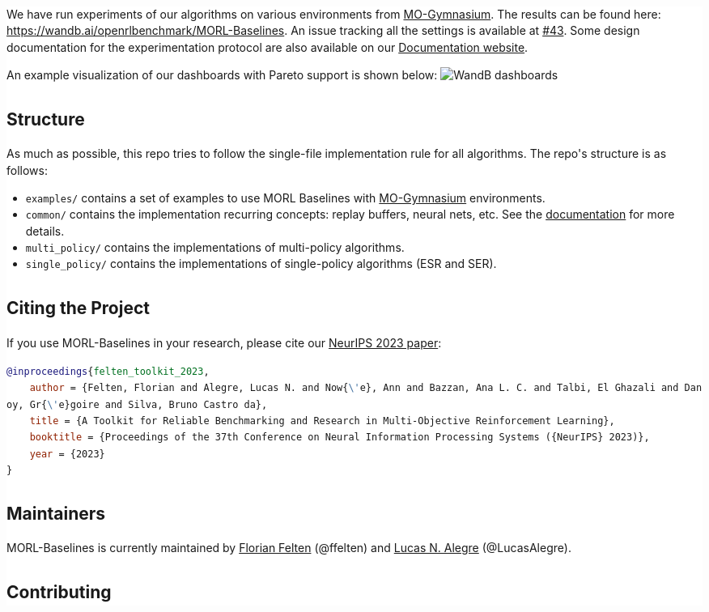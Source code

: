 We have run experiments of our algorithms on various environments from [MO-Gymnasium](https://www.github.com/Farama-Foundation/mo-gymnasium). The results can be found here: https://wandb.ai/openrlbenchmark/MORL-Baselines. An issue tracking all the settings is available at [#43](https://github.com/LucasAlegre/morl-baselines/issues/43). Some design documentation for the experimentation protocol are also available on our [Documentation website](https://lucasalegre.github.io/morl-baselines/algos/performances/).


An example visualization of our dashboards with Pareto support is shown below:
<img src="docs/_static/_images/wandb.png" alt="WandB dashboards"/>

## Structure


As much as possible, this repo tries to follow the single-file implementation rule for all algorithms. The repo's structure is as follows:

* `examples/` contains a set of examples to use MORL Baselines with [MO-Gymnasium](https://www.github.com/Farama-Foundation/mo-gymnasium) environments.
* `common/` contains the implementation recurring concepts: replay buffers, neural nets, etc. See the [documentation](https://lucasalegre.github.io/morl-baselines/) for more details.
* `multi_policy/` contains the implementations of multi-policy algorithms.
* `single_policy/` contains the implementations of single-policy algorithms (ESR and SER).




## Citing the Project


If you use MORL-Baselines in your research, please cite our [NeurIPS 2023 paper](https://openreview.net/pdf?id=jfwRLudQyj):

```bibtex
@inproceedings{felten_toolkit_2023,
	author = {Felten, Florian and Alegre, Lucas N. and Now{\'e}, Ann and Bazzan, Ana L. C. and Talbi, El Ghazali and Danoy, Gr{\'e}goire and Silva, Bruno Castro da},
	title = {A Toolkit for Reliable Benchmarking and Research in Multi-Objective Reinforcement Learning},
	booktitle = {Proceedings of the 37th Conference on Neural Information Processing Systems ({NeurIPS} 2023)},
	year = {2023}
}
```



## Maintainers


MORL-Baselines is currently maintained by [Florian Felten](https://ffelten.github.io/) (@ffelten) and [Lucas N. Alegre](https://www.inf.ufrgs.br/~lnalegre/) (@LucasAlegre).


## Contributing
